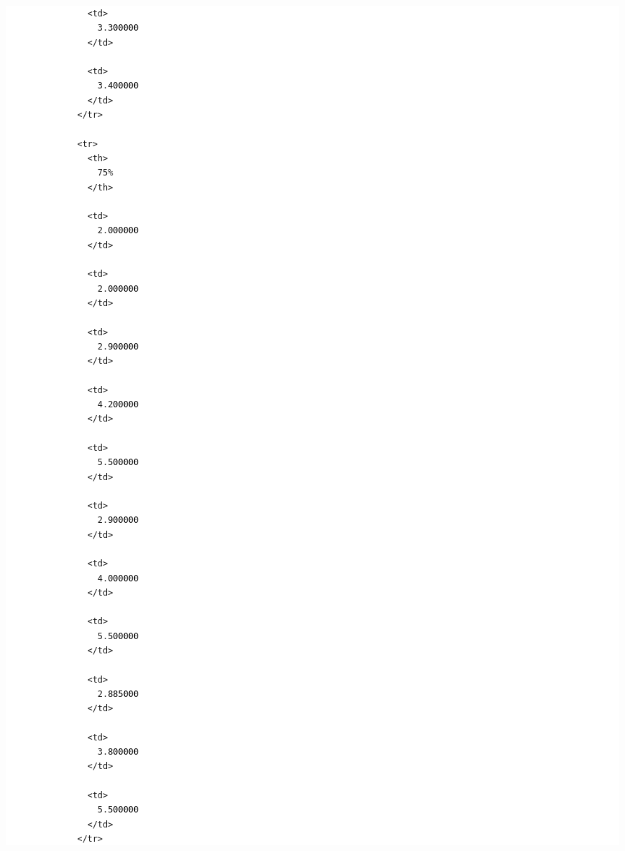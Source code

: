                     <td>
                      3.300000
                    </td>
                    
                    <td>
                      3.400000
                    </td>
                  </tr>
                  
                  <tr>
                    <th>
                      75%
                    </th>
                    
                    <td>
                      2.000000
                    </td>
                    
                    <td>
                      2.000000
                    </td>
                    
                    <td>
                      2.900000
                    </td>
                    
                    <td>
                      4.200000
                    </td>
                    
                    <td>
                      5.500000
                    </td>
                    
                    <td>
                      2.900000
                    </td>
                    
                    <td>
                      4.000000
                    </td>
                    
                    <td>
                      5.500000
                    </td>
                    
                    <td>
                      2.885000
                    </td>
                    
                    <td>
                      3.800000
                    </td>
                    
                    <td>
                      5.500000
                    </td>
                  </tr>
                  